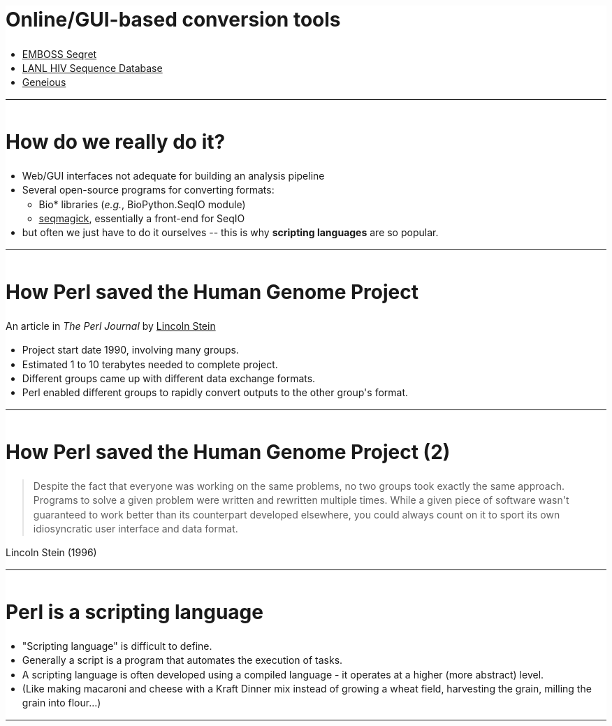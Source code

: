 
# Online/GUI-based conversion tools

* [EMBOSS Seqret](https://www.ebi.ac.uk/Tools/sfc/emboss_seqret/)
* [LANL HIV Sequence Database](https://www.hiv.lanl.gov/content/sequence/FORMAT_CONVERSION/form.html)
* [Geneious](https://www.geneious.com/features/import-export-sequence-data/)

---

# How do we really do it?

* Web/GUI interfaces not adequate for building an analysis pipeline
* Several open-source programs for converting formats:
  * Bio&ast; libraries (*e.g.*, BioPython.SeqIO module)
  * [seqmagick](https://github.com/fhcrc/seqmagick), essentially a front-end for SeqIO
* but often we just have to do it ourselves -- this is why **scripting languages** are so popular.

---

# How Perl saved the Human Genome Project
An article in *The Perl Journal* by [Lincoln Stein](https://oicr.on.ca/investigators/lincoln-stein/)

* Project start date 1990, involving many groups.
* Estimated 1 to 10 terabytes needed to complete project.
* Different groups came up with different data exchange formats.
* Perl enabled different groups to rapidly convert outputs to the other group's format.

---

# How Perl saved the Human Genome Project (2)

> Despite the fact that everyone was working on the same problems, no two groups took exactly the same approach. Programs to solve a given problem were written and rewritten multiple times. While a given piece of software wasn't guaranteed to work better than its counterpart developed elsewhere, you could always count on it to sport its own idiosyncratic user interface and data format. 

Lincoln Stein (1996)

---

# Perl is a scripting language

* "Scripting language" is difficult to define.
* Generally a script is a program that automates the execution of tasks.
* A scripting language is often developed using a compiled language - it operates at a higher (more abstract) level.
* (Like making macaroni and cheese with a Kraft Dinner mix instead of growing a wheat field, harvesting the grain, milling the grain into flour...)

---